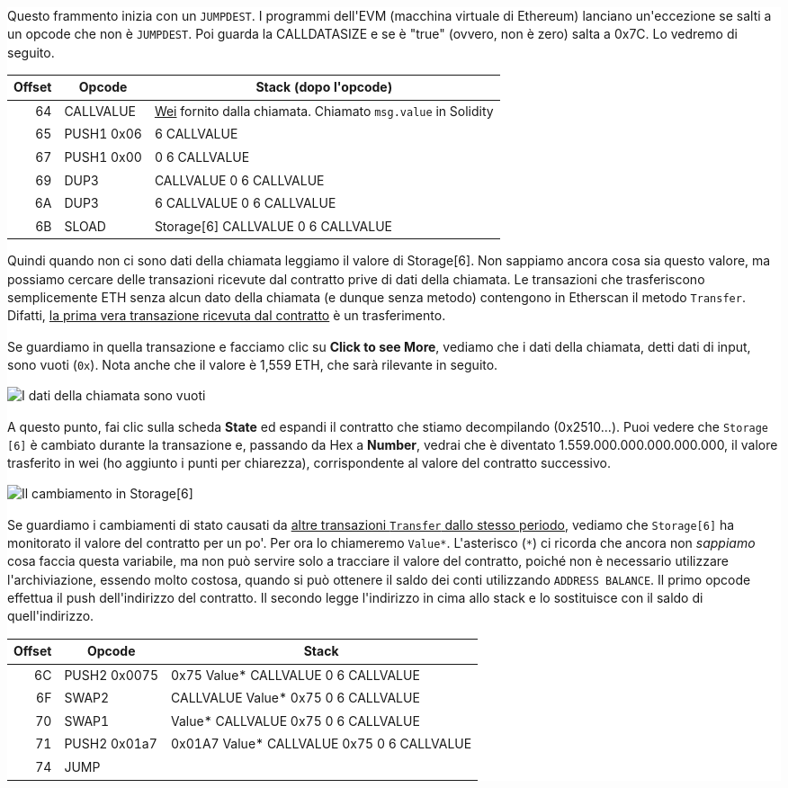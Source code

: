 Questo frammento inizia con un `JUMPDEST`. I programmi dell'EVM (macchina virtuale di Ethereum) lanciano un'eccezione se salti a un opcode che non è `JUMPDEST`. Poi guarda la CALLDATASIZE e se è "true" (ovvero, non è zero) salta a 0x7C. Lo vedremo di seguito.

| Offset | Opcode     | Stack (dopo l'opcode)                                                          |
| ------:| ---------- | ------------------------------------------------------------------------------ |
|     64 | CALLVALUE  | [Wei](/glossary/#wei) fornito dalla chiamata. Chiamato `msg.value` in Solidity |
|     65 | PUSH1 0x06 | 6 CALLVALUE                                                                    |
|     67 | PUSH1 0x00 | 0 6 CALLVALUE                                                                  |
|     69 | DUP3       | CALLVALUE 0 6 CALLVALUE                                                        |
|     6A | DUP3       | 6 CALLVALUE 0 6 CALLVALUE                                                      |
|     6B | SLOAD      | Storage[6] CALLVALUE 0 6 CALLVALUE                                             |

Quindi quando non ci sono dati della chiamata leggiamo il valore di Storage[6]. Non sappiamo ancora cosa sia questo valore, ma possiamo cercare delle transazioni ricevute dal contratto prive di dati della chiamata. Le transazioni che trasferiscono semplicemente ETH senza alcun dato della chiamata (e dunque senza metodo) contengono in Etherscan il metodo `Transfer`. Difatti, [la prima vera transazione ricevuta dal contratto](https://etherscan.io/tx/0xeec75287a583c36bcc7ca87685ab41603494516a0f5986d18de96c8e630762e7) è un trasferimento.

Se guardiamo in quella transazione e facciamo clic su **Click to see More**, vediamo che i dati della chiamata, detti dati di input, sono vuoti (`0x`). Nota anche che il valore è 1,559 ETH, che sarà rilevante in seguito.

![I dati della chiamata sono vuoti](calldata-empty.png)

A questo punto, fai clic sulla scheda **State** ed espandi il contratto che stiamo decompilando (0x2510...). Puoi vedere che `Storage[6]` è cambiato durante la transazione e, passando da Hex a **Number**, vedrai che è diventato 1.559.000.000.000.000.000, il valore trasferito in wei (ho aggiunto i punti per chiarezza), corrispondente al valore del contratto successivo.

![Il cambiamento in Storage[6]](storage6.png)

Se guardiamo i cambiamenti di stato causati da [altre transazioni `Transfer` dallo stesso periodo](https://etherscan.io/tx/0xf708d306de39c422472f43cb975d97b66fd5d6a6863db627067167cbf93d84d1#statechange), vediamo che `Storage[6]` ha monitorato il valore del contratto per un po'. Per ora lo chiameremo `Value*`. L'asterisco (`*`) ci ricorda che ancora non _sappiamo_ cosa faccia questa variabile, ma non può servire solo a tracciare il valore del contratto, poiché non è necessario utilizzare l'archiviazione, essendo molto costosa, quando si può ottenere il saldo dei conti utilizzando `ADDRESS BALANCE`. Il primo opcode effettua il push dell'indirizzo del contratto. Il secondo legge l'indirizzo in cima allo stack e lo sostituisce con il saldo di quell'indirizzo.

| Offset | Opcode       | Stack                                         |
| ------:| ------------ | --------------------------------------------- |
|     6C | PUSH2 0x0075 | 0x75 Value\* CALLVALUE 0 6 CALLVALUE        |
|     6F | SWAP2        | CALLVALUE Value\* 0x75 0 6 CALLVALUE        |
|     70 | SWAP1        | Value\* CALLVALUE 0x75 0 6 CALLVALUE        |
|     71 | PUSH2 0x01a7 | 0x01A7 Value\* CALLVALUE 0x75 0 6 CALLVALUE |
|     74 | JUMP         |                                               |
